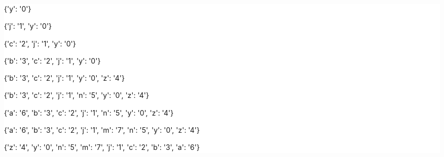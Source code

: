 {'y': '0'}

{'j': '1', 'y': '0'}

{'c': '2', 'j': '1', 'y': '0'}

{'b': '3', 'c': '2', 'j': '1', 'y': '0'}

{'b': '3', 'c': '2', 'j': '1', 'y': '0', 'z': '4'}

{'b': '3', 'c': '2', 'j': '1', 'n': '5', 'y': '0', 'z': '4'}

{'a': '6', 'b': '3', 'c': '2', 'j': '1', 'n': '5', 'y': '0', 'z': '4'}

{'a': '6', 'b': '3', 'c': '2', 'j': '1', 'm': '7', 'n': '5', 'y': '0', 'z': '4'}

{'z': '4', 'y': '0', 'n': '5', 'm': '7', 'j': '1', 'c': '2', 'b': '3', 'a': '6'}

